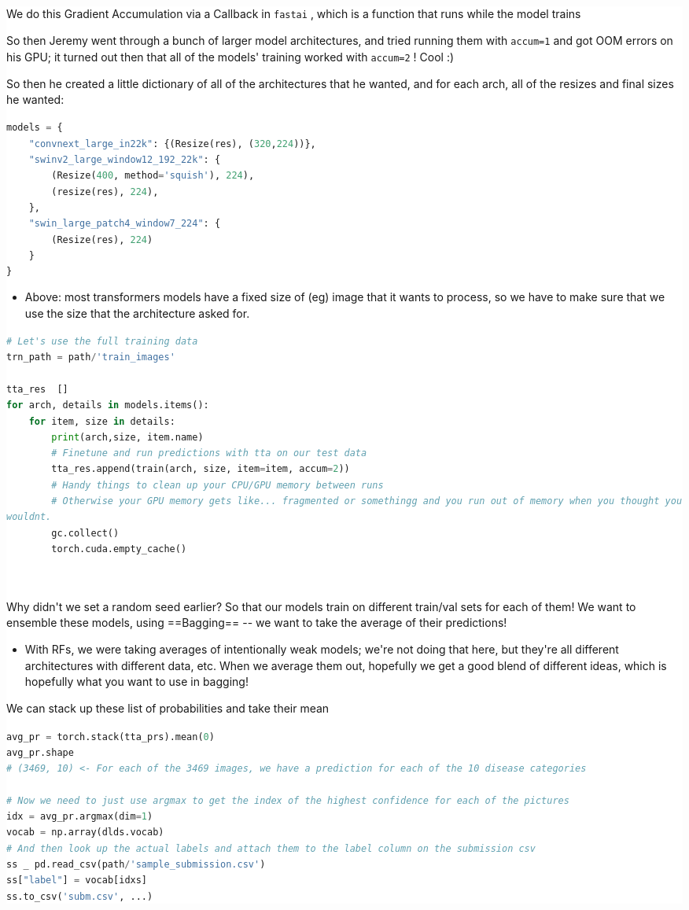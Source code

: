 We do this Gradient Accumulation via a Callback in `fastai` , which is a function that runs while the model trains


So then Jeremy went through a bunch of larger model architectures, and tried running them with `accum=1`  and got OOM errors on his GPU; it turned out then that all of the models' training worked with `accum=2` ! Cool :) 

So then he created a little dictionary of all of the architectures that he wanted, and for each arch, all of the resizes and final sizes he wanted:

```python
models = {
	"convnext_large_in22k": {(Resize(res), (320,224))},
	"swinv2_large_window12_192_22k": {
		(Resize(400, method='squish'), 224),
		(resize(res), 224),
	},
	"swin_large_patch4_window7_224": {
		(Resize(res), 224)
	}
}
```
- Above: most transformers models have a fixed size of (eg) image that it wants to process, so we have to make sure that we use the size that the architecture asked for.

```python
# Let's use the full training data
trn_path = path/'train_images'

tta_res  []
for arch, details in models.items():
	for item, size in details:
		print(arch,size, item.name)
		# Finetune and run predictions with tta on our test data
		tta_res.append(train(arch, size, item=item, accum=2))
		# Handy things to clean up your CPU/GPU memory between runs
		# Otherwise your GPU memory gets like... fragmented or somethingg and you run out of memory when you thought you wouldnt.
		gc.collect()
		torch.cuda.empty_cache()

 
```

Why didn't we set a random seed earlier? So that our models train on different train/val sets for each of them! We want to ensemble these models, using ==Bagging== -- we want to take the average of their predictions!
- With RFs, we were taking averages of intentionally weak models; we're not doing that here, but they're all different architectures with different data, etc. When we average them out, hopefully we get a good blend of different ideas, which is hopefully what you want to use in bagging!

We can stack up these list of probabilities and take their mean

```python
avg_pr = torch.stack(tta_prs).mean(0)
avg_pr.shape
# (3469, 10) <- For each of the 3469 images, we have a prediction for each of the 10 disease categories

# Now we need to just use argmax to get the index of the highest confidence for each of the pictures
idx = avg_pr.argmax(dim=1)
vocab = np.array(dlds.vocab)
# And then look up the actual labels and attach them to the label column on the submission csv
ss _ pd.read_csv(path/'sample_submission.csv')
ss["label"] = vocab[idxs]
ss.to_csv('subm.csv', ...)
```